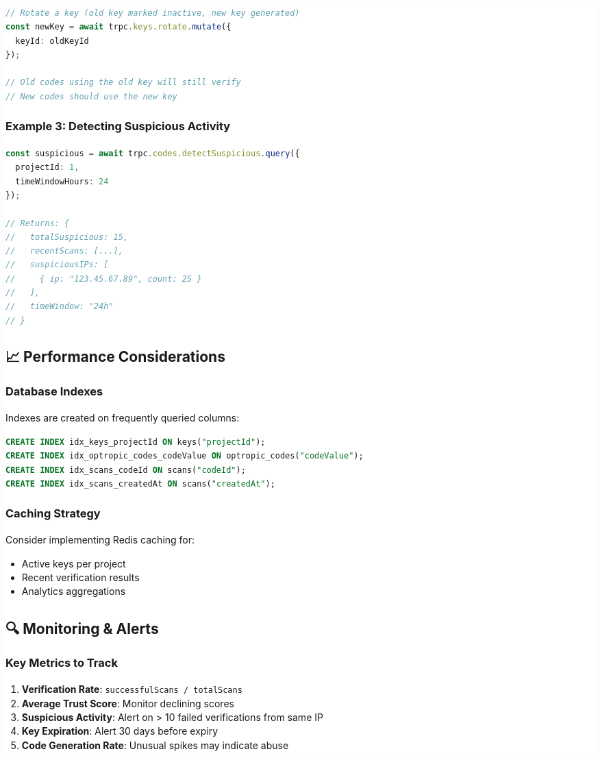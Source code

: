 ```typescript
// Rotate a key (old key marked inactive, new key generated)
const newKey = await trpc.keys.rotate.mutate({
  keyId: oldKeyId
});

// Old codes using the old key will still verify
// New codes should use the new key
```

### Example 3: Detecting Suspicious Activity

```typescript
const suspicious = await trpc.codes.detectSuspicious.query({
  projectId: 1,
  timeWindowHours: 24
});

// Returns: {
//   totalSuspicious: 15,
//   recentScans: [...],
//   suspiciousIPs: [
//     { ip: "123.45.67.89", count: 25 }
//   ],
//   timeWindow: "24h"
// }
```

## 📈 Performance Considerations

### Database Indexes

Indexes are created on frequently queried columns:
```sql
CREATE INDEX idx_keys_projectId ON keys("projectId");
CREATE INDEX idx_optropic_codes_codeValue ON optropic_codes("codeValue");
CREATE INDEX idx_scans_codeId ON scans("codeId");
CREATE INDEX idx_scans_createdAt ON scans("createdAt");
```

### Caching Strategy

Consider implementing Redis caching for:
- Active keys per project
- Recent verification results
- Analytics aggregations

## 🔍 Monitoring & Alerts

### Key Metrics to Track

1. **Verification Rate**: `successfulScans / totalScans`
2. **Average Trust Score**: Monitor declining scores
3. **Suspicious Activity**: Alert on > 10 failed verifications from same IP
4. **Key Expiration**: Alert 30 days before expiry
5. **Code Generation Rate**: Unusual spikes may indicate abuse
